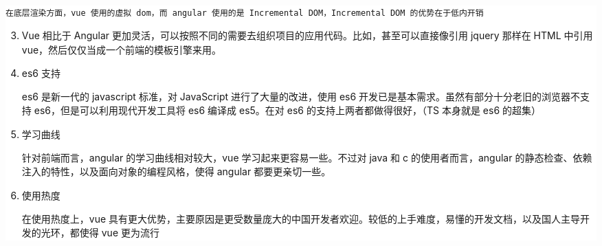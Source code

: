     在底层渲染方面，vue 使用的虚拟 dom，而 angular 使用的是 Incremental DOM，Incremental DOM 的优势在于低内开销

3.  Vue 相比于 Angular 更加灵活，可以按照不同的需要去组织项目的应用代码。比如，甚至可以直接像引用 jquery 那样在 HTML 中引用 vue，然后仅仅当成一个前端的模板引擎来用。

4.  es6 支持

    es6 是新一代的 javascript 标准，对 JavaScript 进行了大量的改进，使用 es6 开发已是基本需求。虽然有部分十分老旧的浏览器不支持 es6，但是可以利用现代开发工具将 es6 编译成 es5。在对 es6 的支持上两者都做得很好，（TS 本身就是 es6 的超集）

5.  学习曲线

    针对前端而言，angular 的学习曲线相对较大，vue 学习起来更容易一些。不过对 java 和 c 的使用者而言，angular 的静态检查、依赖注入的特性，以及面向对象的编程风格，使得 angular 都要更亲切一些。

6.  使用热度

    在使用热度上，vue 具有更大优势，主要原因是更受数量庞大的中国开发者欢迎。较低的上手难度，易懂的开发文档，以及国人主导开发的光环，都使得 vue 更为流行